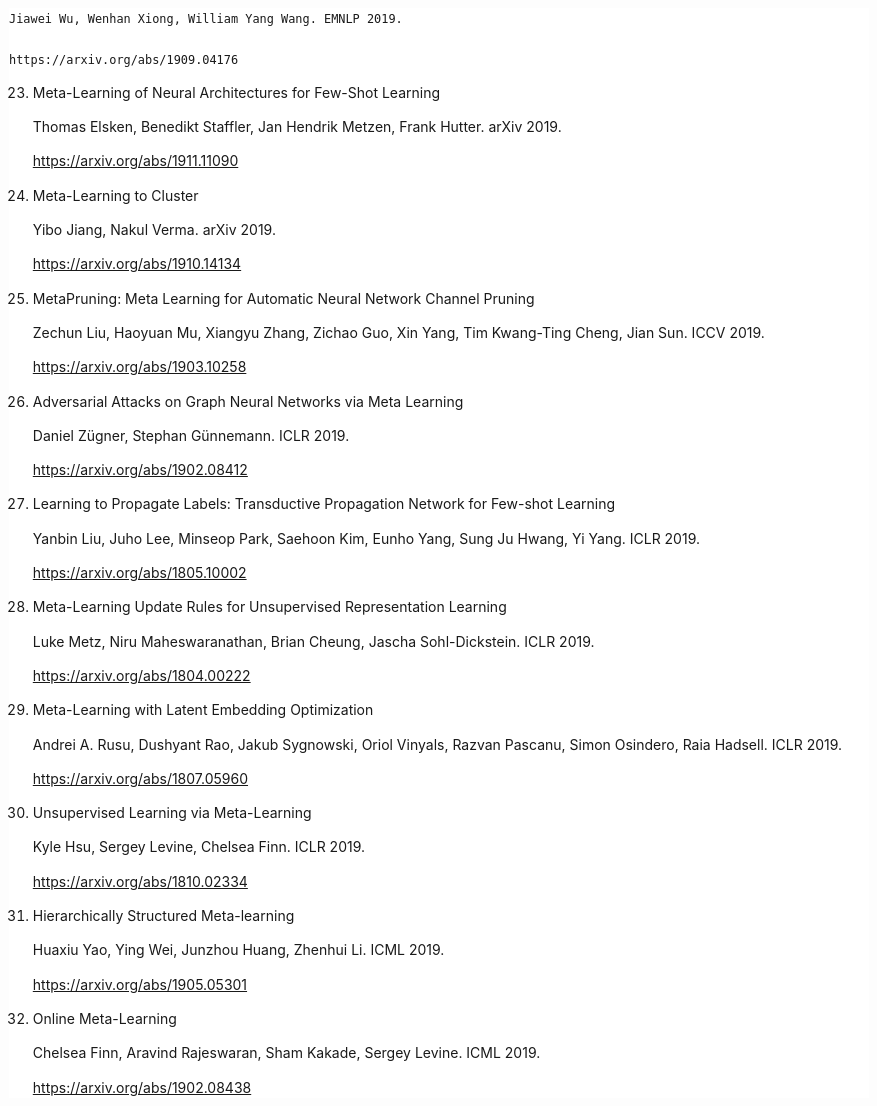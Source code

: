     Jiawei Wu, Wenhan Xiong, William Yang Wang. EMNLP 2019.

    https://arxiv.org/abs/1909.04176

23. Meta-Learning of Neural Architectures for Few-Shot Learning

    Thomas Elsken, Benedikt Staffler, Jan Hendrik Metzen, Frank Hutter. arXiv 2019.

    https://arxiv.org/abs/1911.11090

24. Meta-Learning to Cluster

    Yibo Jiang, Nakul Verma. arXiv 2019.

    https://arxiv.org/abs/1910.14134

25. MetaPruning: Meta Learning for Automatic Neural Network Channel Pruning

    Zechun Liu, Haoyuan Mu, Xiangyu Zhang, Zichao Guo, Xin Yang, Tim Kwang-Ting Cheng, Jian Sun. ICCV 2019.

    https://arxiv.org/abs/1903.10258

26. Adversarial Attacks on Graph Neural Networks via Meta Learning

    Daniel Zügner, Stephan Günnemann. ICLR 2019.

    https://arxiv.org/abs/1902.08412

27. Learning to Propagate Labels: Transductive Propagation Network for Few-shot Learning

    Yanbin Liu, Juho Lee, Minseop Park, Saehoon Kim, Eunho Yang, Sung Ju Hwang, Yi Yang. ICLR 2019.

    https://arxiv.org/abs/1805.10002

28. Meta-Learning Update Rules for Unsupervised Representation Learning

    Luke Metz, Niru Maheswaranathan, Brian Cheung, Jascha Sohl-Dickstein. ICLR 2019.

    https://arxiv.org/abs/1804.00222

29. Meta-Learning with Latent Embedding Optimization

    Andrei A. Rusu, Dushyant Rao, Jakub Sygnowski, Oriol Vinyals, Razvan Pascanu, Simon Osindero, Raia Hadsell. ICLR 2019.

    https://arxiv.org/abs/1807.05960

30. Unsupervised Learning via Meta-Learning

    Kyle Hsu, Sergey Levine, Chelsea Finn. ICLR 2019.

    https://arxiv.org/abs/1810.02334

31. Hierarchically Structured Meta-learning

    Huaxiu Yao, Ying Wei, Junzhou Huang, Zhenhui Li. ICML 2019.

    https://arxiv.org/abs/1905.05301

32. Online Meta-Learning

    Chelsea Finn, Aravind Rajeswaran, Sham Kakade, Sergey Levine. ICML 2019.

    https://arxiv.org/abs/1902.08438

